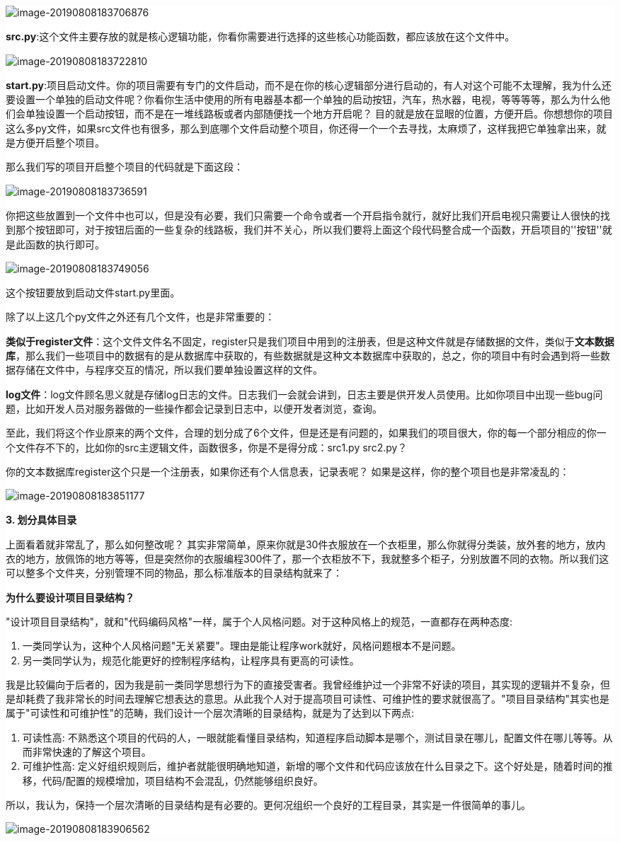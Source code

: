 ![image-20190808183706876](image-20190808183706876.png)

**src.py**:这个文件主要存放的就是核心逻辑功能，你看你需要进行选择的这些核心功能函数，都应该放在这个文件中。

![image-20190808183722810](image-20190808183722810.png)

**start.py**:项目启动文件。你的项目需要有专门的文件启动，而不是在你的核心逻辑部分进行启动的，有人对这个可能不太理解，我为什么还要设置一个单独的启动文件呢？你看你生活中使用的所有电器基本都一个单独的启动按钮，汽车，热水器，电视，等等等等，那么为什么他们会单独设置一个启动按钮，而不是在一堆线路板或者内部随便找一个地方开启呢？ 目的就是放在显眼的位置，方便开启。你想想你的项目这么多py文件，如果src文件也有很多，那么到底哪个文件启动整个项目，你还得一个一个去寻找，太麻烦了，这样我把它单独拿出来，就是方便开启整个项目。

那么我们写的项目开启整个项目的代码就是下面这段：

![image-20190808183736591](image-20190808183736591.png)

你把这些放置到一个文件中也可以，但是没有必要，我们只需要一个命令或者一个开启指令就行，就好比我们开启电视只需要让人很快的找到那个按钮即可，对于按钮后面的一些复杂的线路板，我们并不关心，所以我们要将上面这个段代码整合成一个函数，开启项目的''按钮''就是此函数的执行即可。

![image-20190808183749056](image-20190808183749056.png)

这个按钮要放到启动文件start.py里面。

除了以上这几个py文件之外还有几个文件，也是非常重要的：

**类似于register文件**：这个文件文件名不固定，register只是我们项目中用到的注册表，但是这种文件就是存储数据的文件，类似于**文本数据库**，那么我们一些项目中的数据有的是从数据库中获取的，有些数据就是这种文本数据库中获取的，总之，你的项目中有时会遇到将一些数据存储在文件中，与程序交互的情况，所以我们要单独设置这样的文件。

**log文件**：log文件顾名思义就是存储log日志的文件。日志我们一会就会讲到，日志主要是供开发人员使用。比如你项目中出现一些bug问题，比如开发人员对服务器做的一些操作都会记录到日志中，以便开发者浏览，查询。

至此，我们将这个作业原来的两个文件，合理的划分成了6个文件，但是还是有问题的，如果我们的项目很大，你的每一个部分相应的你一个文件存不下的，比如你的src主逻辑文件，函数很多，你是不是得分成：src1.py src2.py？

你的文本数据库register这个只是一个注册表，如果你还有个人信息表，记录表呢？ 如果是这样，你的整个项目也是非常凌乱的：

![image-20190808183851177](image-20190808183851177.png)

**3. 划分具体目录**

上面看着就非常乱了，那么如何整改呢？ 其实非常简单，原来你就是30件衣服放在一个衣柜里，那么你就得分类装，放外套的地方，放内衣的地方，放佩饰的地方等等，但是突然你的衣服编程300件了，那一个衣柜放不下，我就整多个柜子，分别放置不同的衣物。所以我们这可以整多个文件夹，分别管理不同的物品，那么标准版本的目录结构就来了：

**为什么要设计项目目录结构？**

"设计项目目录结构"，就和"代码编码风格"一样，属于个人风格问题。对于这种风格上的规范，一直都存在两种态度:

1.  一类同学认为，这种个人风格问题"无关紧要"。理由是能让程序work就好，风格问题根本不是问题。
2.  另一类同学认为，规范化能更好的控制程序结构，让程序具有更高的可读性。

我是比较偏向于后者的，因为我是前一类同学思想行为下的直接受害者。我曾经维护过一个非常不好读的项目，其实现的逻辑并不复杂，但是却耗费了我非常长的时间去理解它想表达的意思。从此我个人对于提高项目可读性、可维护性的要求就很高了。"项目目录结构"其实也是属于"可读性和可维护性"的范畴，我们设计一个层次清晰的目录结构，就是为了达到以下两点:

1.  可读性高: 不熟悉这个项目的代码的人，一眼就能看懂目录结构，知道程序启动脚本是哪个，测试目录在哪儿，配置文件在哪儿等等。从而非常快速的了解这个项目。
2.  可维护性高: 定义好组织规则后，维护者就能很明确地知道，新增的哪个文件和代码应该放在什么目录之下。这个好处是，随着时间的推移，代码/配置的规模增加，项目结构不会混乱，仍然能够组织良好。

所以，我认为，保持一个层次清晰的目录结构是有必要的。更何况组织一个良好的工程目录，其实是一件很简单的事儿。

![image-20190808183906562](image-20190808183906562.png)

